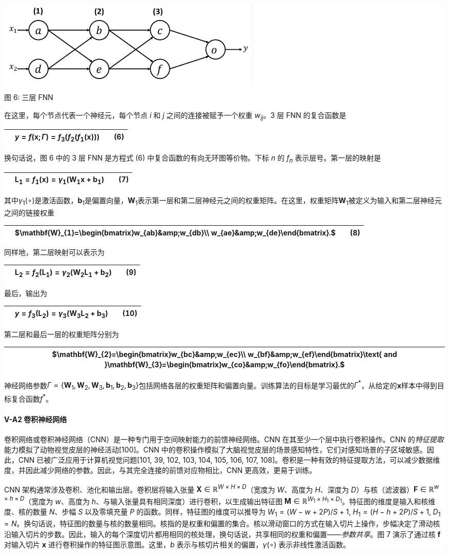 ![参见说明](img/a9f06187ef62bbdf58c01a63683bb66e.png)

图 6: 三层 FNN

在这里，每个节点代表一个神经元，每个节点 $i$ 和 $j$ 之间的连接被赋予一个权重 $w_{ij}$。3 层 FNN 的复合函数是

|  | $y=f(\mathbf{x};\Gamma)=f_{3}(f_{2}(f_{1}(\mathbf{x})))$ |  | (6) |
| --- | --- | --- | --- |

换句话说，图 6 中的 3 层 FNN 是方程式 (6) 中复合函数的有向无环图等价物。下标 $n$ 的 $f_{n}$ 表示层号。第一层的映射是

|  | $\mathbf{L}_{1}=f_{1}(\mathbf{x})=\gamma_{1}(\mathbf{W}_{1}\mathbf{x}+\mathbf{b}_{1})$ |  | (7) |
| --- | --- | --- | --- |

其中$\gamma_{1}(\circ)$是激活函数，$\mathbf{b}_{1}$是偏置向量，$\mathbf{W}_{1}$表示第一层和第二层神经元之间的权重矩阵。在这里，权重矩阵$\mathbf{W}_{1}$被定义为输入和第二层神经元之间的链接权重

|  | $\mathbf{W}_{1}=\begin{bmatrix}w_{ab}&amp;w_{db}\\ w_{ae}&amp;w_{de}\end{bmatrix}.$ |  | (8) |
| --- | --- | --- | --- |

同样地，第二层映射可以表示为

|  | $\mathbf{L}_{2}=f_{2}(\mathbf{L}_{1})=\gamma_{2}(\mathbf{W}_{2}\mathbf{L}_{1}+\mathbf{b}_{2})$ |  | (9) |
| --- | --- | --- | --- |

最后，输出为

|  | $y=f_{3}(\mathbf{L}_{2})=\gamma_{3}(\mathbf{W}_{3}\mathbf{L}_{2}+\mathbf{b}_{3})$ |  | (10) |
| --- | --- | --- | --- |

第二层和最后一层的权重矩阵分别为

|  | $\mathbf{W}_{2}=\begin{bmatrix}w_{bc}&amp;w_{ec}\\ w_{bf}&amp;w_{ef}\end{bmatrix}\text{ and }\mathbf{W}_{3}=\begin{bmatrix}w_{co}&amp;w_{fo}\end{bmatrix}.$ |  |
| --- | --- | --- |

神经网络参数$\Gamma=\{\mathbf{W}_{1},\mathbf{W}_{2},\mathbf{W}_{3},\mathbf{b}_{1},\mathbf{b}_{2},\mathbf{b}_{3}\}$包括网络各层的权重矩阵和偏置向量。训练算法的目标是学习最优的$\Gamma^{*}$，从给定的$\mathbf{x}$样本中得到目标复合函数$f^{*}$。

#### V-A2 卷积神经网络

卷积网络或卷积神经网络（CNN）是一种专门用于空间映射能力的前馈神经网络。CNN 在其至少一个层中执行卷积操作。CNN 的*特征提取*能力模拟了动物视觉皮层的神经活动[100]。CNN 中的卷积操作模拟了大脑视觉皮层的场景感知特性，它们对感知场景的子区域敏感。因此，CNN 已被广泛应用于计算机视觉问题[101, 39, 102, 103, 104, 105, 106, 107, 108]。卷积是一种有效的特征提取方法，可以减少数据维度，并因此减少网络的参数。因此，与其完全连接的前馈对应物相比，CNN 更高效，更易于训练。

CNN 架构通常涉及卷积、池化和输出层。卷积层将输入张量 $\mathbf{X}\in\mathbb{R}^{W\times H\times D}$（宽度为 $W$、高度为 $H$、深度为 $D$）与核（滤波器）$\mathbf{F}\in\mathbb{R}^{w\times h\times D}$（宽度为 $w$、高度为 $h$、与输入张量具有相同深度）进行卷积，以生成输出特征图 $\mathbf{M}\in\mathbb{R}^{W_{1}\times H_{1}\times D_{1}}$。特征图的维度是输入和核维度、核的数量 $N$、步幅 $S$ 以及零填充量 $P$ 的函数。同样，特征图的维度可以推导为 $W_{1}=\left(W-w+2P\right)/S+1,\;H_{1}=\left(H-h+2P\right)/S+1,\;D_{1}=N$。换句话说，特征图的数量与核的数量相同。核指的是权重和偏置的集合。核以滑动窗口的方式在输入切片上操作，步幅决定了滑动核沿输入切片的步数。因此，输入的每个深度切片都用相同的核处理，换句话说，共享相同的权重和偏置——*参数共享*。图 7 演示了通过核 $\mathbf{f}$ 对输入切片 $\mathbf{x}$ 进行卷积操作的特征图示意图。这里，$b$ 表示与核切片相关的偏置，$\gamma\left(\circ\right)$ 表示非线性激活函数。
